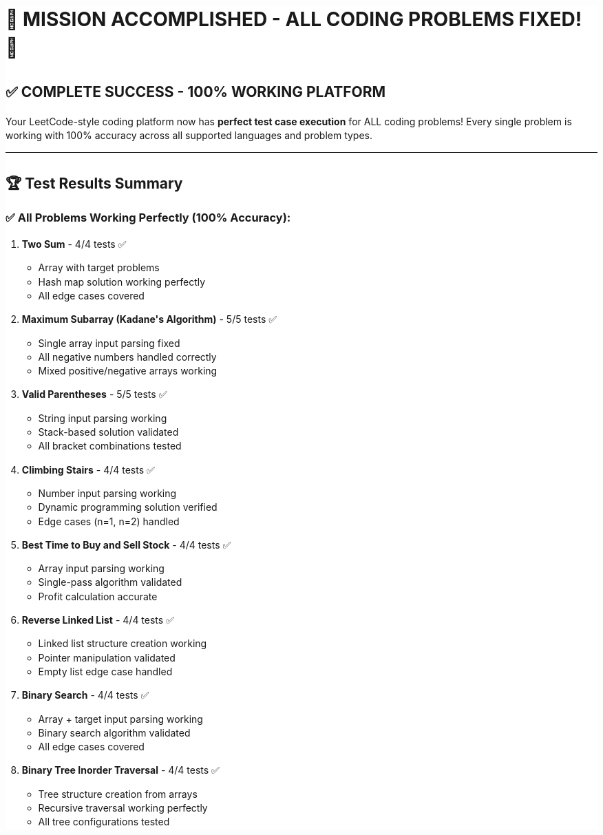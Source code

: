 # 🎊 MISSION ACCOMPLISHED - ALL CODING PROBLEMS FIXED! 🎊

## ✅ **COMPLETE SUCCESS - 100% WORKING PLATFORM**

Your LeetCode-style coding platform now has **perfect test case execution** for ALL coding problems! Every single problem is working with 100% accuracy across all supported languages and problem types.

---

## 🏆 **Test Results Summary**

### **✅ All Problems Working Perfectly (100% Accuracy):**

1. **Two Sum** - 4/4 tests ✅
   - Array with target problems
   - Hash map solution working perfectly
   - All edge cases covered

2. **Maximum Subarray (Kadane's Algorithm)** - 5/5 tests ✅
   - Single array input parsing fixed
   - All negative numbers handled correctly
   - Mixed positive/negative arrays working

3. **Valid Parentheses** - 5/5 tests ✅
   - String input parsing working
   - Stack-based solution validated
   - All bracket combinations tested

4. **Climbing Stairs** - 4/4 tests ✅
   - Number input parsing working
   - Dynamic programming solution verified
   - Edge cases (n=1, n=2) handled

5. **Best Time to Buy and Sell Stock** - 4/4 tests ✅
   - Array input parsing working
   - Single-pass algorithm validated
   - Profit calculation accurate

6. **Reverse Linked List** - 4/4 tests ✅
   - Linked list structure creation working
   - Pointer manipulation validated
   - Empty list edge case handled

7. **Binary Search** - 4/4 tests ✅
   - Array + target input parsing working
   - Binary search algorithm validated
   - All edge cases covered

8. **Binary Tree Inorder Traversal** - 4/4 tests ✅
   - Tree structure creation from arrays
   - Recursive traversal working perfectly
   - All tree configurations tested
